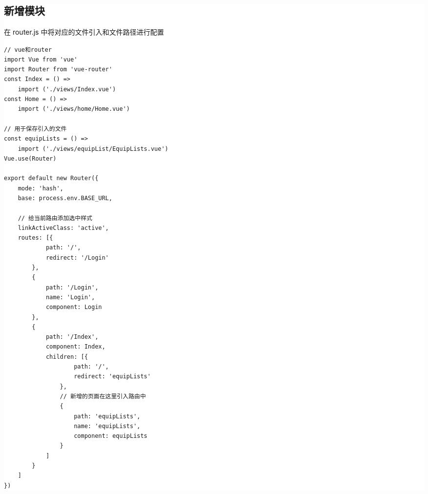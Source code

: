 ## 新增模块

在 router.js 中将对应的文件引入和文件路径进行配置

```
// vue和router
import Vue from 'vue'
import Router from 'vue-router'
const Index = () =>
    import ('./views/Index.vue')
const Home = () =>
    import ('./views/home/Home.vue')

// 用于保存引入的文件
const equipLists = () =>
    import ('./views/equipList/EquipLists.vue')
Vue.use(Router)

export default new Router({
    mode: 'hash',
    base: process.env.BASE_URL,

    // 给当前路由添加选中样式
    linkActiveClass: 'active',
    routes: [{
            path: '/',
            redirect: '/Login'
        },
        {
            path: '/Login',
            name: 'Login',
            component: Login
        },
        {
            path: '/Index',
            component: Index,
            children: [{
                    path: '/',
                    redirect: 'equipLists'
                },
                // 新增的页面在这里引入路由中
                {
                    path: 'equipLists',
                    name: 'equipLists',
                    component: equipLists
                }
            ]
        }
    ]
})
```
